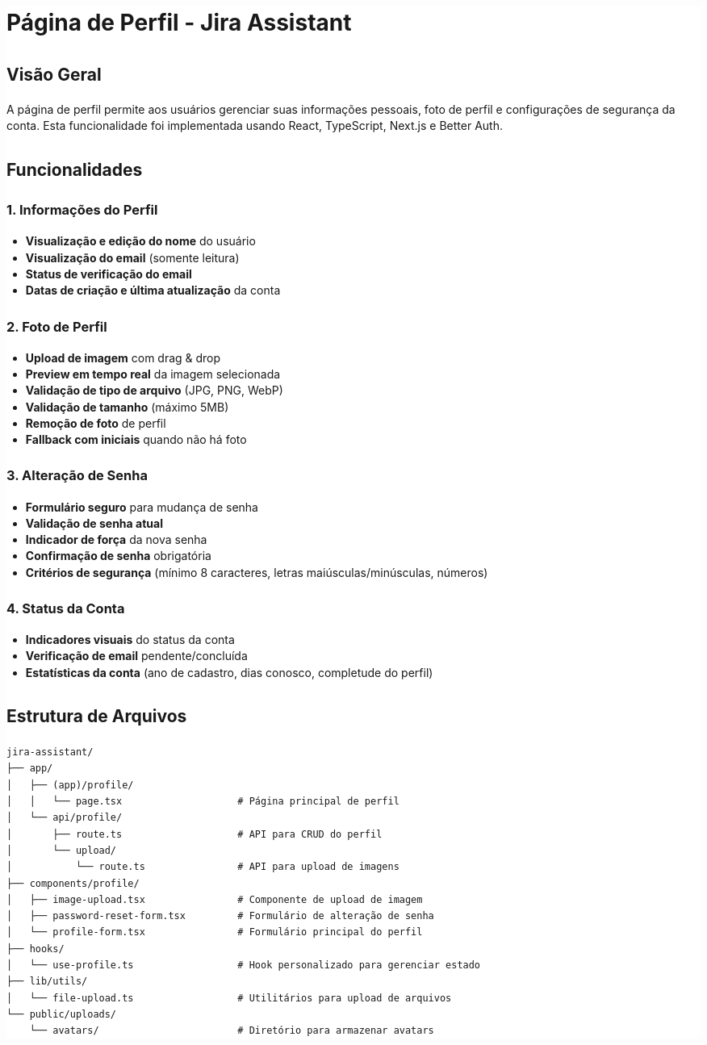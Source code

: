 # Página de Perfil - Jira Assistant

## Visão Geral

A página de perfil permite aos usuários gerenciar suas informações pessoais, foto de perfil e configurações de segurança da conta. Esta funcionalidade foi implementada usando React, TypeScript, Next.js e Better Auth.

## Funcionalidades

### 1. Informações do Perfil
- **Visualização e edição do nome** do usuário
- **Visualização do email** (somente leitura)
- **Status de verificação do email**
- **Datas de criação e última atualização** da conta

### 2. Foto de Perfil
- **Upload de imagem** com drag & drop
- **Preview em tempo real** da imagem selecionada
- **Validação de tipo de arquivo** (JPG, PNG, WebP)
- **Validação de tamanho** (máximo 5MB)
- **Remoção de foto** de perfil
- **Fallback com iniciais** quando não há foto

### 3. Alteração de Senha
- **Formulário seguro** para mudança de senha
- **Validação de senha atual**
- **Indicador de força** da nova senha
- **Confirmação de senha** obrigatória
- **Critérios de segurança** (mínimo 8 caracteres, letras maiúsculas/minúsculas, números)

### 4. Status da Conta
- **Indicadores visuais** do status da conta
- **Verificação de email** pendente/concluída
- **Estatísticas da conta** (ano de cadastro, dias conosco, completude do perfil)

## Estrutura de Arquivos

```
jira-assistant/
├── app/
│   ├── (app)/profile/
│   │   └── page.tsx                    # Página principal de perfil
│   └── api/profile/
│       ├── route.ts                    # API para CRUD do perfil
│       └── upload/
│           └── route.ts                # API para upload de imagens
├── components/profile/
│   ├── image-upload.tsx                # Componente de upload de imagem
│   ├── password-reset-form.tsx         # Formulário de alteração de senha
│   └── profile-form.tsx                # Formulário principal do perfil
├── hooks/
│   └── use-profile.ts                  # Hook personalizado para gerenciar estado
├── lib/utils/
│   └── file-upload.ts                  # Utilitários para upload de arquivos
└── public/uploads/
    └── avatars/                        # Diretório para armazenar avatars
```
